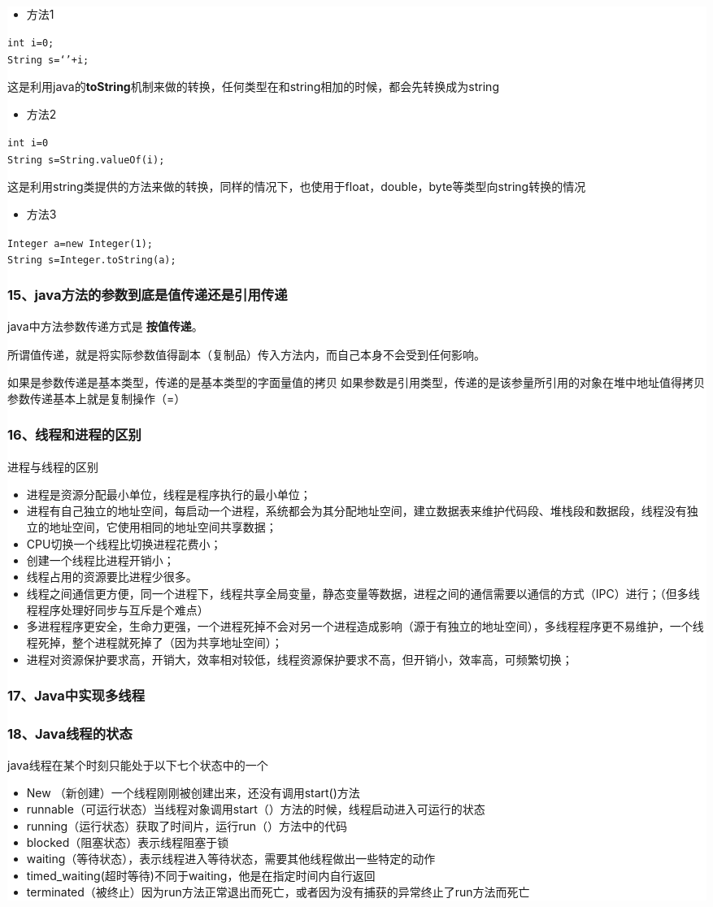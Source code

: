 * 方法1

```
int i=0;
String s=‘’+i;
```

这是利用java的**toString**机制来做的转换，任何类型在和string相加的时候，都会先转换成为string

* 方法2

```
int i=0
String s=String.valueOf(i);
```

这是利用string类提供的方法来做的转换，同样的情况下，也使用于float，double，byte等类型向string转换的情况

* 方法3

```
Integer a=new Integer(1);
String s=Integer.toString(a);
```
### 15、java方法的参数到底是值传递还是引用传递

java中方法参数传递方式是 **按值传递**。

所谓值传递，就是将实际参数值得副本（复制品）传入方法内，而自己本身不会受到任何影响。

如果是参数传递是基本类型，传递的是基本类型的字面量值的拷贝
如果参数是引用类型，传递的是该参量所引用的对象在堆中地址值得拷贝
参数传递基本上就是复制操作（=）

### 16、线程和进程的区别

进程与线程的区别

* 进程是资源分配最小单位，线程是程序执行的最小单位；
* 进程有自己独立的地址空间，每启动一个进程，系统都会为其分配地址空间，建立数据表来维护代码段、堆栈段和数据段，线程没有独立的地址空间，它使用相同的地址空间共享数据；
* CPU切换一个线程比切换进程花费小；
* 创建一个线程比进程开销小；
* 线程占用的资源要⽐进程少很多。
* 线程之间通信更方便，同一个进程下，线程共享全局变量，静态变量等数据，进程之间的通信需要以通信的方式（IPC）进行；（但多线程程序处理好同步与互斥是个难点）
* 多进程程序更安全，生命力更强，一个进程死掉不会对另一个进程造成影响（源于有独立的地址空间），多线程程序更不易维护，一个线程死掉，整个进程就死掉了（因为共享地址空间）；
* 进程对资源保护要求高，开销大，效率相对较低，线程资源保护要求不高，但开销小，效率高，可频繁切换；

### 17、Java中实现多线程

### 18、Java线程的状态

java线程在某个时刻只能处于以下七个状态中的一个

* New （新创建）一个线程刚刚被创建出来，还没有调用start()方法
* runnable（可运行状态）当线程对象调用start（）方法的时候，线程启动进入可运行的状态
* running（运行状态）获取了时间片，运行run（）方法中的代码
* blocked（阻塞状态）表示线程阻塞于锁
* waiting（等待状态），表示线程进入等待状态，需要其他线程做出一些特定的动作
* timed_waiting(超时等待)不同于waiting，他是在指定时间内自行返回
* terminated（被终止）因为run方法正常退出而死亡，或者因为没有捕获的异常终止了run方法而死亡
